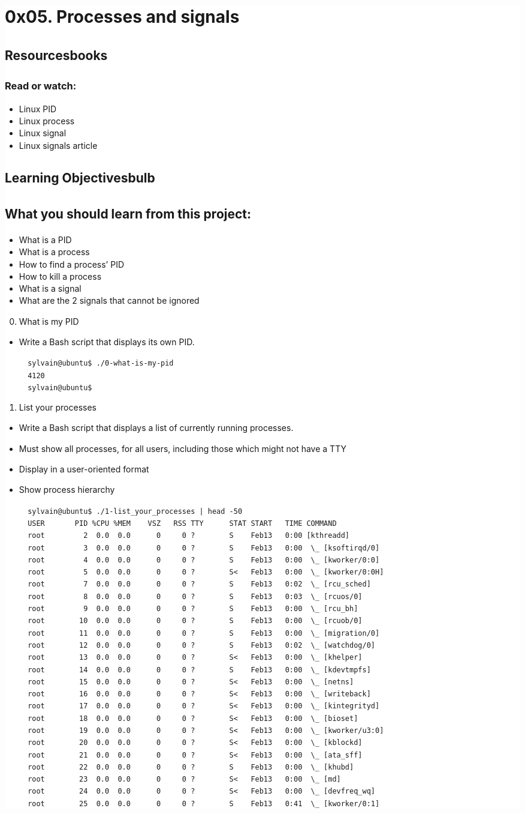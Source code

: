 # 0x05. Processes and signals
## Resourcesbooks

### Read or watch:

- Linux PID
- Linux process
- Linux signal
- Linux signals article

## Learning Objectivesbulb

## What you should learn from this project:

- What is a PID
- What is a process
- How to find a process’ PID
- How to kill a process
- What is a signal
- What are the 2 signals that cannot be ignored

0. What is my PID

- Write a Bash script that displays its own PID.

        sylvain@ubuntu$ ./0-what-is-my-pid
        4120
        sylvain@ubuntu$

1. List your processes

- Write a Bash script that displays a list of currently running processes.

- Must show all processes, for all users, including those which might not have a TTY

- Display in a user-oriented format

- Show process hierarchy

        sylvain@ubuntu$ ./1-list_your_processes | head -50
        USER       PID %CPU %MEM    VSZ   RSS TTY      STAT START   TIME COMMAND
        root         2  0.0  0.0      0     0 ?        S    Feb13   0:00 [kthreadd]
        root         3  0.0  0.0      0     0 ?        S    Feb13   0:00  \_ [ksoftirqd/0]
        root         4  0.0  0.0      0     0 ?        S    Feb13   0:00  \_ [kworker/0:0]
        root         5  0.0  0.0      0     0 ?        S<   Feb13   0:00  \_ [kworker/0:0H]
        root         7  0.0  0.0      0     0 ?        S    Feb13   0:02  \_ [rcu_sched]
        root         8  0.0  0.0      0     0 ?        S    Feb13   0:03  \_ [rcuos/0]
        root         9  0.0  0.0      0     0 ?        S    Feb13   0:00  \_ [rcu_bh]
        root        10  0.0  0.0      0     0 ?        S    Feb13   0:00  \_ [rcuob/0]
        root        11  0.0  0.0      0     0 ?        S    Feb13   0:00  \_ [migration/0]
        root        12  0.0  0.0      0     0 ?        S    Feb13   0:02  \_ [watchdog/0]
        root        13  0.0  0.0      0     0 ?        S<   Feb13   0:00  \_ [khelper]
        root        14  0.0  0.0      0     0 ?        S    Feb13   0:00  \_ [kdevtmpfs]
        root        15  0.0  0.0      0     0 ?        S<   Feb13   0:00  \_ [netns]
        root        16  0.0  0.0      0     0 ?        S<   Feb13   0:00  \_ [writeback]
        root        17  0.0  0.0      0     0 ?        S<   Feb13   0:00  \_ [kintegrityd]
        root        18  0.0  0.0      0     0 ?        S<   Feb13   0:00  \_ [bioset]
        root        19  0.0  0.0      0     0 ?        S<   Feb13   0:00  \_ [kworker/u3:0]
        root        20  0.0  0.0      0     0 ?        S<   Feb13   0:00  \_ [kblockd]
        root        21  0.0  0.0      0     0 ?        S<   Feb13   0:00  \_ [ata_sff]
        root        22  0.0  0.0      0     0 ?        S    Feb13   0:00  \_ [khubd]
        root        23  0.0  0.0      0     0 ?        S<   Feb13   0:00  \_ [md]
        root        24  0.0  0.0      0     0 ?        S<   Feb13   0:00  \_ [devfreq_wq]
        root        25  0.0  0.0      0     0 ?        S    Feb13   0:41  \_ [kworker/0:1]